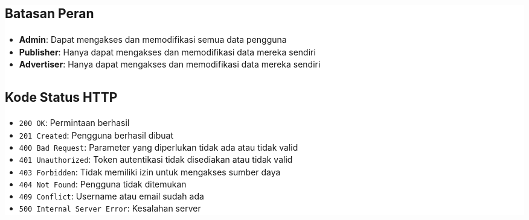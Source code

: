 ## Batasan Peran

- **Admin**: Dapat mengakses dan memodifikasi semua data pengguna
- **Publisher**: Hanya dapat mengakses dan memodifikasi data mereka sendiri
- **Advertiser**: Hanya dapat mengakses dan memodifikasi data mereka sendiri

## Kode Status HTTP

- `200 OK`: Permintaan berhasil
- `201 Created`: Pengguna berhasil dibuat
- `400 Bad Request`: Parameter yang diperlukan tidak ada atau tidak valid
- `401 Unauthorized`: Token autentikasi tidak disediakan atau tidak valid
- `403 Forbidden`: Tidak memiliki izin untuk mengakses sumber daya
- `404 Not Found`: Pengguna tidak ditemukan
- `409 Conflict`: Username atau email sudah ada
- `500 Internal Server Error`: Kesalahan server
